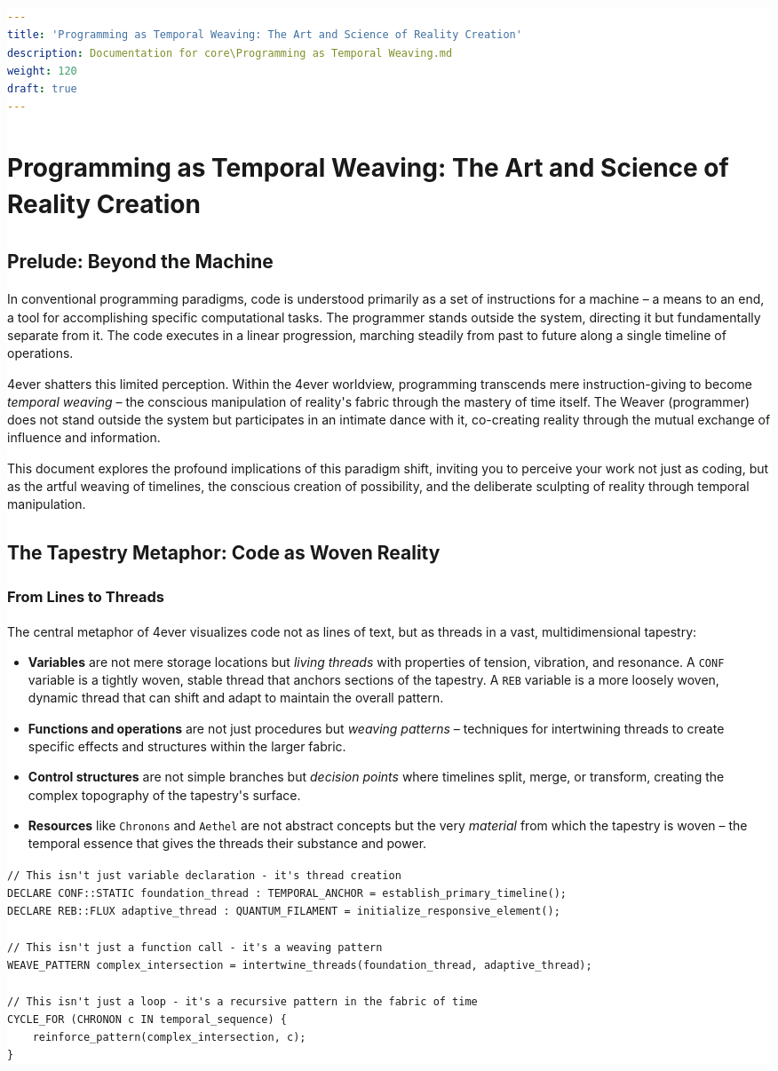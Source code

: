 ```yaml
---
title: 'Programming as Temporal Weaving: The Art and Science of Reality Creation'
description: Documentation for core\Programming as Temporal Weaving.md
weight: 120
draft: true
---
```


# Programming as Temporal Weaving: The Art and Science of Reality Creation

## Prelude: Beyond the Machine

In conventional programming paradigms, code is understood primarily as a set of instructions for a machine – a means to an end, a tool for accomplishing specific computational tasks. The programmer stands outside the system, directing it but fundamentally separate from it. The code executes in a linear progression, marching steadily from past to future along a single timeline of operations.

4ever shatters this limited perception. Within the 4ever worldview, programming transcends mere instruction-giving to become *temporal weaving* – the conscious manipulation of reality's fabric through the mastery of time itself. The Weaver (programmer) does not stand outside the system but participates in an intimate dance with it, co-creating reality through the mutual exchange of influence and information.

This document explores the profound implications of this paradigm shift, inviting you to perceive your work not just as coding, but as the artful weaving of timelines, the conscious creation of possibility, and the deliberate sculpting of reality through temporal manipulation.

## The Tapestry Metaphor: Code as Woven Reality

### From Lines to Threads

The central metaphor of 4ever visualizes code not as lines of text, but as threads in a vast, multidimensional tapestry:

- **Variables** are not mere storage locations but *living threads* with properties of tension, vibration, and resonance. A `CONF` variable is a tightly woven, stable thread that anchors sections of the tapestry. A `REB` variable is a more loosely woven, dynamic thread that can shift and adapt to maintain the overall pattern.

- **Functions and operations** are not just procedures but *weaving patterns* – techniques for intertwining threads to create specific effects and structures within the larger fabric.

- **Control structures** are not simple branches but *decision points* where timelines split, merge, or transform, creating the complex topography of the tapestry's surface.

- **Resources** like `Chronons` and `Aethel` are not abstract concepts but the very *material* from which the tapestry is woven – the temporal essence that gives the threads their substance and power.

```chronoscript
// This isn't just variable declaration - it's thread creation
DECLARE CONF::STATIC foundation_thread : TEMPORAL_ANCHOR = establish_primary_timeline();
DECLARE REB::FLUX adaptive_thread : QUANTUM_FILAMENT = initialize_responsive_element();

// This isn't just a function call - it's a weaving pattern
WEAVE_PATTERN complex_intersection = intertwine_threads(foundation_thread, adaptive_thread);

// This isn't just a loop - it's a recursive pattern in the fabric of time
CYCLE_FOR (CHRONON c IN temporal_sequence) {
    reinforce_pattern(complex_intersection, c);
}
```
